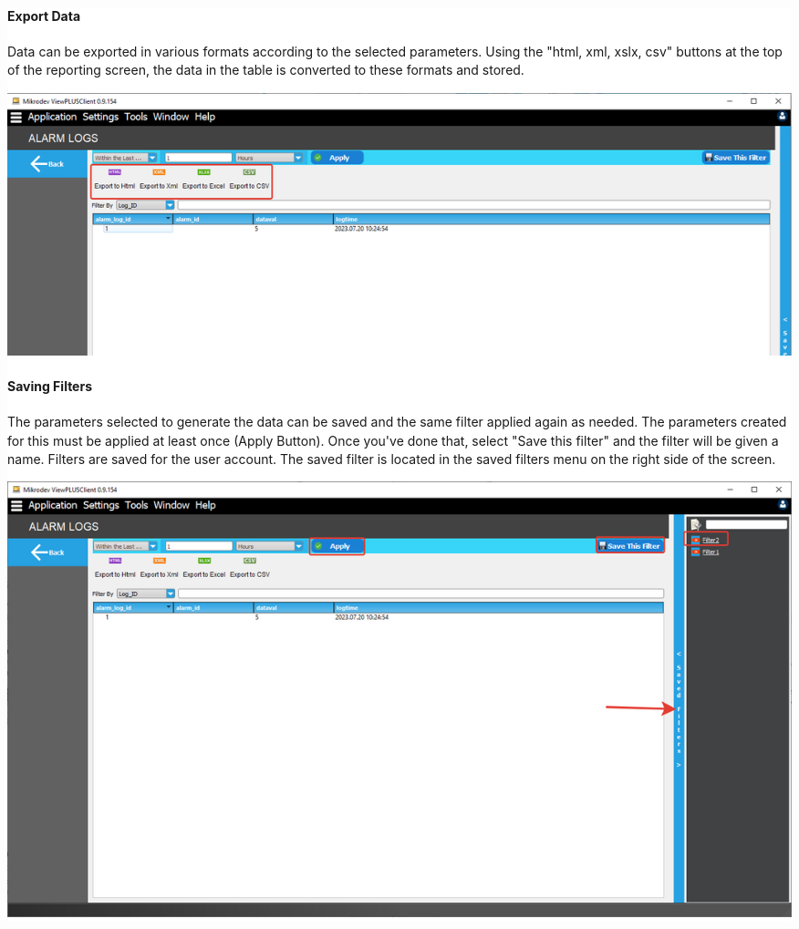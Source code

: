 </center>

#### Export Data 

Data can be exported in various formats according to the selected parameters. Using the "html, xml, xslx, csv" buttons at the top of the reporting screen, the data in the table is converted to these formats and stored.

<center>

![report46](/img/report46.png)

</center>

#### Saving Filters 

The parameters selected to generate the data can be saved and the same filter applied again as needed. The parameters created for this must be applied at least once (Apply Button). Once you've done that, select "Save this filter" and the filter will be given a name. Filters are saved for the user account. The saved filter is located in the saved filters menu on the right side of the screen.

<center>

![report47](/img/report47.png)
